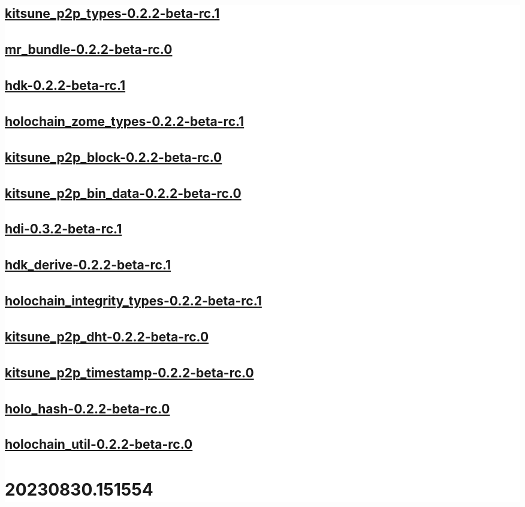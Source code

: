 ## [kitsune\_p2p\_types-0.2.2-beta-rc.1](crates/kitsune_p2p_types/CHANGELOG.md#0.2.2-beta-rc.1)

## [mr\_bundle-0.2.2-beta-rc.0](crates/mr_bundle/CHANGELOG.md#0.2.2-beta-rc.0)

## [hdk-0.2.2-beta-rc.1](crates/hdk/CHANGELOG.md#0.2.2-beta-rc.1)

## [holochain\_zome\_types-0.2.2-beta-rc.1](crates/holochain_zome_types/CHANGELOG.md#0.2.2-beta-rc.1)

## [kitsune\_p2p\_block-0.2.2-beta-rc.0](crates/kitsune_p2p_block/CHANGELOG.md#0.2.2-beta-rc.0)

## [kitsune\_p2p\_bin\_data-0.2.2-beta-rc.0](crates/kitsune_p2p_bin_data/CHANGELOG.md#0.2.2-beta-rc.0)

## [hdi-0.3.2-beta-rc.1](crates/hdi/CHANGELOG.md#0.3.2-beta-rc.1)

## [hdk\_derive-0.2.2-beta-rc.1](crates/hdk_derive/CHANGELOG.md#0.2.2-beta-rc.1)

## [holochain\_integrity\_types-0.2.2-beta-rc.1](crates/holochain_integrity_types/CHANGELOG.md#0.2.2-beta-rc.1)

## [kitsune\_p2p\_dht-0.2.2-beta-rc.0](crates/kitsune_p2p_dht/CHANGELOG.md#0.2.2-beta-rc.0)

## [kitsune\_p2p\_timestamp-0.2.2-beta-rc.0](crates/kitsune_p2p_timestamp/CHANGELOG.md#0.2.2-beta-rc.0)

## [holo\_hash-0.2.2-beta-rc.0](crates/holo_hash/CHANGELOG.md#0.2.2-beta-rc.0)

## [holochain\_util-0.2.2-beta-rc.0](crates/holochain_util/CHANGELOG.md#0.2.2-beta-rc.0)

# 20230830.151554
